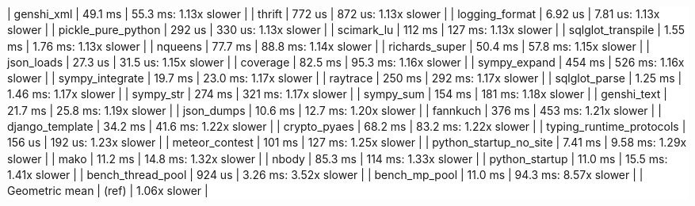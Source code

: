| genshi_xml                 | 49.1 ms                                                                | 55.3 ms: 1.13x slower                                                 |
| thrift                     | 772 us                                                                 | 872 us: 1.13x slower                                                  |
| logging_format             | 6.92 us                                                                | 7.81 us: 1.13x slower                                                 |
| pickle_pure_python         | 292 us                                                                 | 330 us: 1.13x slower                                                  |
| scimark_lu                 | 112 ms                                                                 | 127 ms: 1.13x slower                                                  |
| sqlglot_transpile          | 1.55 ms                                                                | 1.76 ms: 1.13x slower                                                 |
| nqueens                    | 77.7 ms                                                                | 88.8 ms: 1.14x slower                                                 |
| richards_super             | 50.4 ms                                                                | 57.8 ms: 1.15x slower                                                 |
| json_loads                 | 27.3 us                                                                | 31.5 us: 1.15x slower                                                 |
| coverage                   | 82.5 ms                                                                | 95.3 ms: 1.16x slower                                                 |
| sympy_expand               | 454 ms                                                                 | 526 ms: 1.16x slower                                                  |
| sympy_integrate            | 19.7 ms                                                                | 23.0 ms: 1.17x slower                                                 |
| raytrace                   | 250 ms                                                                 | 292 ms: 1.17x slower                                                  |
| sqlglot_parse              | 1.25 ms                                                                | 1.46 ms: 1.17x slower                                                 |
| sympy_str                  | 274 ms                                                                 | 321 ms: 1.17x slower                                                  |
| sympy_sum                  | 154 ms                                                                 | 181 ms: 1.18x slower                                                  |
| genshi_text                | 21.7 ms                                                                | 25.8 ms: 1.19x slower                                                 |
| json_dumps                 | 10.6 ms                                                                | 12.7 ms: 1.20x slower                                                 |
| fannkuch                   | 376 ms                                                                 | 453 ms: 1.21x slower                                                  |
| django_template            | 34.2 ms                                                                | 41.6 ms: 1.22x slower                                                 |
| crypto_pyaes               | 68.2 ms                                                                | 83.2 ms: 1.22x slower                                                 |
| typing_runtime_protocols   | 156 us                                                                 | 192 us: 1.23x slower                                                  |
| meteor_contest             | 101 ms                                                                 | 127 ms: 1.25x slower                                                  |
| python_startup_no_site     | 7.41 ms                                                                | 9.58 ms: 1.29x slower                                                 |
| mako                       | 11.2 ms                                                                | 14.8 ms: 1.32x slower                                                 |
| nbody                      | 85.3 ms                                                                | 114 ms: 1.33x slower                                                  |
| python_startup             | 11.0 ms                                                                | 15.5 ms: 1.41x slower                                                 |
| bench_thread_pool          | 924 us                                                                 | 3.26 ms: 3.52x slower                                                 |
| bench_mp_pool              | 11.0 ms                                                                | 94.3 ms: 8.57x slower                                                 |
| Geometric mean             | (ref)                                                                  | 1.06x slower                                                          |
